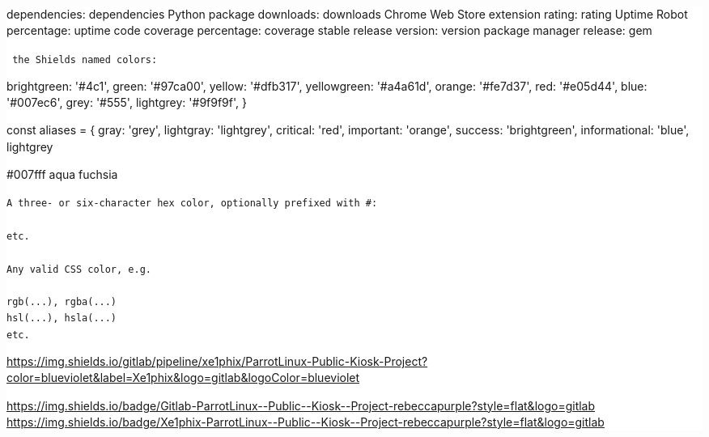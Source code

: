 dependencies: dependencies
Python package downloads: downloads
Chrome Web Store extension rating: rating
Uptime Robot percentage: uptime
code coverage percentage: coverage
stable release version: version
package manager release: gem






     the Shields named colors:

 brightgreen: '#4c1',
  green: '#97ca00',
  yellow: '#dfb317',
  yellowgreen: '#a4a61d',
  orange: '#fe7d37',
  red: '#e05d44',
  blue: '#007ec6',
  grey: '#555',
  lightgrey: '#9f9f9f',
}

const aliases = {
  gray: 'grey',
  lightgray: 'lightgrey',
  critical: 'red',
  important: 'orange',
  success: 'brightgreen',
  informational: 'blue',
lightgrey

#007fff
aqua
fuchsia






    A three- or six-character hex color, optionally prefixed with #:

    etc.

    Any valid CSS color, e.g.

    rgb(...), rgba(...)
    hsl(...), hsla(...)
    etc.





https://img.shields.io/gitlab/pipeline/xe1phix/ParrotLinux-Public-Kiosk-Project?color=blueviolet&label=Xe1phix&logo=gitlab&logoColor=blueviolet

https://img.shields.io/badge/Gitlab-ParrotLinux--Public--Kiosk--Project-rebeccapurple?style=flat&logo=gitlab
https://img.shields.io/badge/Xe1phix-ParrotLinux--Public--Kiosk--Project-rebeccapurple?style=flat&logo=gitlab

